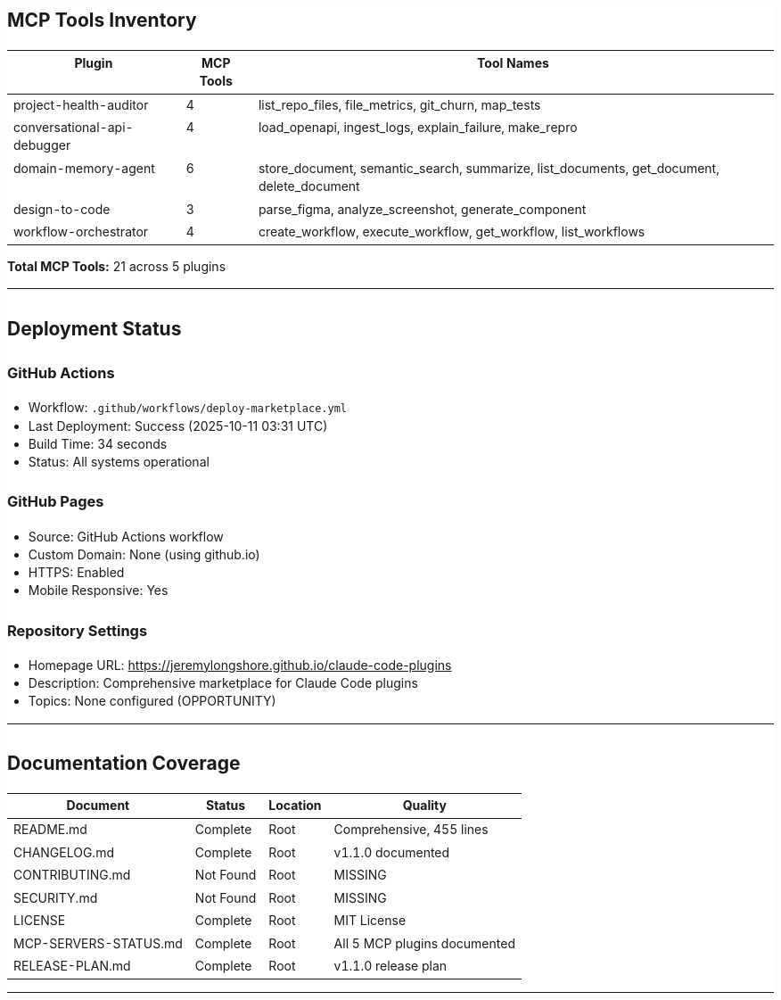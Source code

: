 
## MCP Tools Inventory

| Plugin | MCP Tools | Tool Names |
|--------|-----------|------------|
| project-health-auditor | 4 | list_repo_files, file_metrics, git_churn, map_tests |
| conversational-api-debugger | 4 | load_openapi, ingest_logs, explain_failure, make_repro |
| domain-memory-agent | 6 | store_document, semantic_search, summarize, list_documents, get_document, delete_document |
| design-to-code | 3 | parse_figma, analyze_screenshot, generate_component |
| workflow-orchestrator | 4 | create_workflow, execute_workflow, get_workflow, list_workflows |

**Total MCP Tools:** 21 across 5 plugins

---

## Deployment Status

### GitHub Actions
-  Workflow: `.github/workflows/deploy-marketplace.yml`
-  Last Deployment: Success (2025-10-11 03:31 UTC)
-  Build Time: 34 seconds
-  Status: All systems operational

### GitHub Pages
-  Source: GitHub Actions workflow
-  Custom Domain: None (using github.io)
-  HTTPS: Enabled
-  Mobile Responsive: Yes

### Repository Settings
-  Homepage URL: https://jeremylongshore.github.io/claude-code-plugins
-  Description: Comprehensive marketplace for Claude Code plugins
-  Topics: None configured (OPPORTUNITY)

---

## Documentation Coverage

| Document | Status | Location | Quality |
|----------|--------|----------|---------|
| README.md |  Complete | Root | Comprehensive, 455 lines |
| CHANGELOG.md |  Complete | Root | v1.1.0 documented |
| CONTRIBUTING.md |  Not Found | Root | MISSING |
| SECURITY.md |  Not Found | Root | MISSING |
| LICENSE |  Complete | Root | MIT License |
| MCP-SERVERS-STATUS.md |  Complete | Root | All 5 MCP plugins documented |
| RELEASE-PLAN.md |  Complete | Root | v1.1.0 release plan |

---